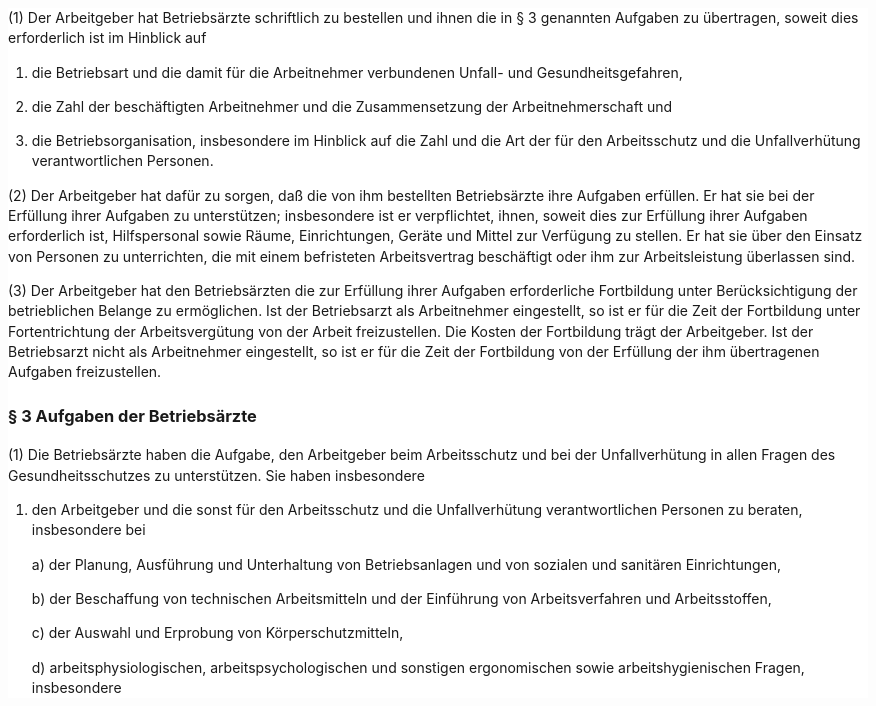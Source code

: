 (1) Der Arbeitgeber hat Betriebsärzte schriftlich zu bestellen und
ihnen die in § 3 genannten Aufgaben zu übertragen, soweit dies
erforderlich ist im Hinblick auf

1.  die Betriebsart und die damit für die Arbeitnehmer verbundenen Unfall-
    und Gesundheitsgefahren,


2.  die Zahl der beschäftigten Arbeitnehmer und die Zusammensetzung der
    Arbeitnehmerschaft und


3.  die Betriebsorganisation, insbesondere im Hinblick auf die Zahl und
    die Art der für den Arbeitsschutz und die Unfallverhütung
    verantwortlichen Personen.




(2) Der Arbeitgeber hat dafür zu sorgen, daß die von ihm bestellten
Betriebsärzte ihre Aufgaben erfüllen. Er hat sie bei der Erfüllung
ihrer Aufgaben zu unterstützen; insbesondere ist er verpflichtet,
ihnen, soweit dies zur Erfüllung ihrer Aufgaben erforderlich ist,
Hilfspersonal sowie Räume, Einrichtungen, Geräte und Mittel zur
Verfügung zu stellen. Er hat sie über den Einsatz von Personen zu
unterrichten, die mit einem befristeten Arbeitsvertrag beschäftigt
oder ihm zur Arbeitsleistung überlassen sind.

(3) Der Arbeitgeber hat den Betriebsärzten die zur Erfüllung ihrer
Aufgaben erforderliche Fortbildung unter Berücksichtigung der
betrieblichen Belange zu ermöglichen. Ist der Betriebsarzt als
Arbeitnehmer eingestellt, so ist er für die Zeit der Fortbildung unter
Fortentrichtung der Arbeitsvergütung von der Arbeit freizustellen. Die
Kosten der Fortbildung trägt der Arbeitgeber. Ist der Betriebsarzt
nicht als Arbeitnehmer eingestellt, so ist er für die Zeit der
Fortbildung von der Erfüllung der ihm übertragenen Aufgaben
freizustellen.

### § 3 Aufgaben der Betriebsärzte

(1) Die Betriebsärzte haben die Aufgabe, den Arbeitgeber beim
Arbeitsschutz und bei der Unfallverhütung in allen Fragen des
Gesundheitsschutzes zu unterstützen. Sie haben insbesondere

1.  den Arbeitgeber und die sonst für den Arbeitsschutz und die
    Unfallverhütung verantwortlichen Personen zu beraten, insbesondere bei

    a)  der Planung, Ausführung und Unterhaltung von Betriebsanlagen und von
        sozialen und sanitären Einrichtungen,


    b)  der Beschaffung von technischen Arbeitsmitteln und der Einführung von
        Arbeitsverfahren und Arbeitsstoffen,


    c)  der Auswahl und Erprobung von Körperschutzmitteln,


    d)  arbeitsphysiologischen, arbeitspsychologischen und sonstigen
        ergonomischen sowie arbeitshygienischen Fragen, insbesondere
